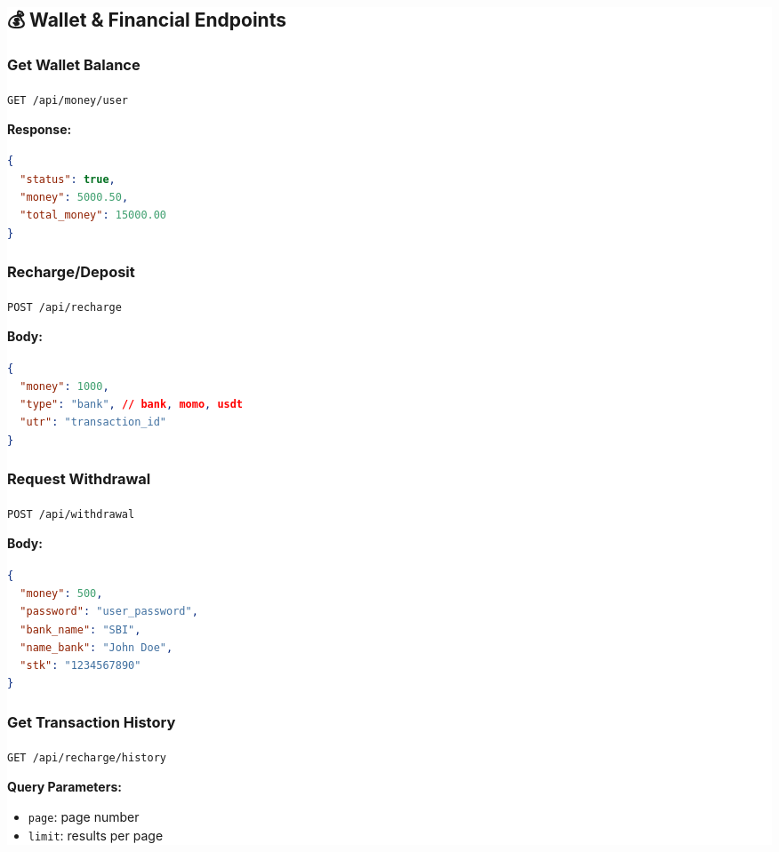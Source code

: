 
## 💰 Wallet & Financial Endpoints

### Get Wallet Balance
```http
GET /api/money/user
```

**Response:**
```json
{
  "status": true,
  "money": 5000.50,
  "total_money": 15000.00
}
```

### Recharge/Deposit
```http
POST /api/recharge
```
**Body:**
```json
{
  "money": 1000,
  "type": "bank", // bank, momo, usdt
  "utr": "transaction_id"
}
```

### Request Withdrawal
```http
POST /api/withdrawal

```
**Body:**
```json
{
  "money": 500,
  "password": "user_password",
  "bank_name": "SBI",
  "name_bank": "John Doe",
  "stk": "1234567890"
}
```

### Get Transaction History
```http
GET /api/recharge/history
```
**Query Parameters:**
- `page`: page number
- `limit`: results per page
